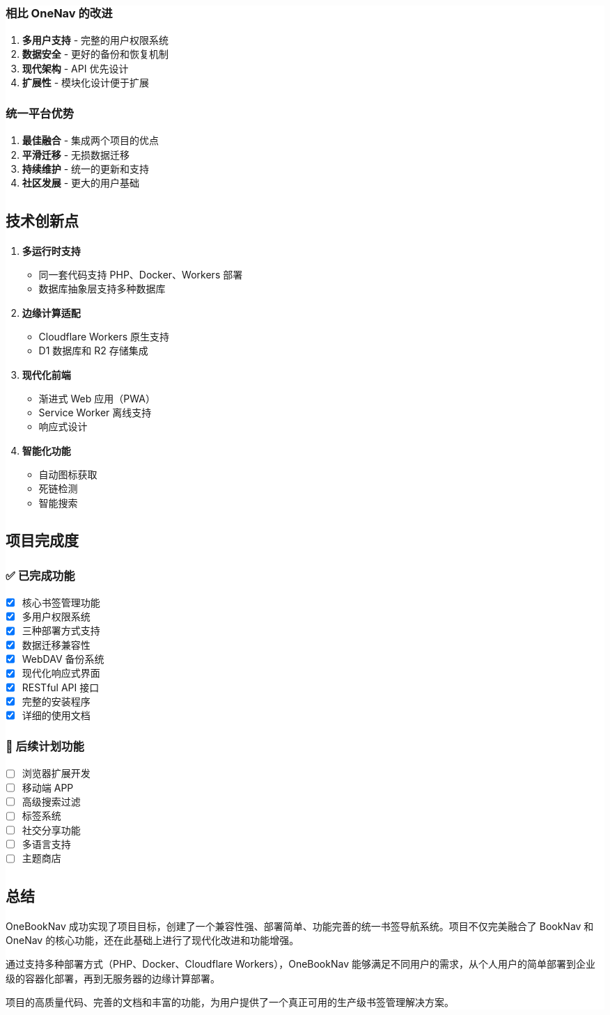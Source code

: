 ### 相比 OneNav 的改进
1. **多用户支持** - 完整的用户权限系统
2. **数据安全** - 更好的备份和恢复机制
3. **现代架构** - API 优先设计
4. **扩展性** - 模块化设计便于扩展

### 统一平台优势
1. **最佳融合** - 集成两个项目的优点
2. **平滑迁移** - 无损数据迁移
3. **持续维护** - 统一的更新和支持
4. **社区发展** - 更大的用户基础

## 技术创新点

1. **多运行时支持**
   - 同一套代码支持 PHP、Docker、Workers 部署
   - 数据库抽象层支持多种数据库

2. **边缘计算适配**
   - Cloudflare Workers 原生支持
   - D1 数据库和 R2 存储集成

3. **现代化前端**
   - 渐进式 Web 应用（PWA）
   - Service Worker 离线支持
   - 响应式设计

4. **智能化功能**
   - 自动图标获取
   - 死链检测
   - 智能搜索

## 项目完成度

### ✅ 已完成功能
- [x] 核心书签管理功能
- [x] 多用户权限系统
- [x] 三种部署方式支持
- [x] 数据迁移兼容性
- [x] WebDAV 备份系统
- [x] 现代化响应式界面
- [x] RESTful API 接口
- [x] 完整的安装程序
- [x] 详细的使用文档

### 🔄 后续计划功能
- [ ] 浏览器扩展开发
- [ ] 移动端 APP
- [ ] 高级搜索过滤
- [ ] 标签系统
- [ ] 社交分享功能
- [ ] 多语言支持
- [ ] 主题商店

## 总结

OneBookNav 成功实现了项目目标，创建了一个兼容性强、部署简单、功能完善的统一书签导航系统。项目不仅完美融合了 BookNav 和 OneNav 的核心功能，还在此基础上进行了现代化改进和功能增强。

通过支持多种部署方式（PHP、Docker、Cloudflare Workers），OneBookNav 能够满足不同用户的需求，从个人用户的简单部署到企业级的容器化部署，再到无服务器的边缘计算部署。

项目的高质量代码、完善的文档和丰富的功能，为用户提供了一个真正可用的生产级书签管理解决方案。
